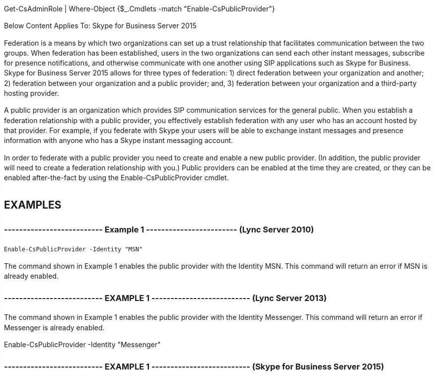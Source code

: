Get-CsAdminRole | Where-Object {$_.Cmdlets -match "Enable-CsPublicProvider"}

Below Content Applies To: Skype for Business Server 2015

Federation is a means by which two organizations can set up a trust relationship that facilitates communication between the two groups.
When federation has been established, users in the two organizations can send each other instant messages, subscribe for presence notifications, and otherwise communicate with one another using SIP applications such as Skype for Business.
Skype for Business Server 2015 allows for three types of federation: 1) direct federation between your organization and another; 2) federation between your organization and a public provider; and, 3) federation between your organization and a third-party hosting provider.

A public provider is an organization which provides SIP communication services for the general public.
When you establish a federation relationship with a public provider, you effectively establish federation with any user who has an account hosted by that provider.
For example, if you federate with Skype your users will be able to exchange instant messages and presence information with anyone who has a Skype instant messaging account.

In order to federate with a public provider you need to create and enable a new public provider.
(In addition, the public provider will need to create a federation relationship with you.) Public providers can be enabled at the time they are created, or they can be enabled after-the-fact by using the Enable-CsPublicProvider cmdlet.



## EXAMPLES

### -------------------------- Example 1 ------------------------ (Lync Server 2010)
```
Enable-CsPublicProvider -Identity "MSN"
```

The command shown in Example 1 enables the public provider with the Identity MSN.
This command will return an error if MSN is already enabled.

### -------------------------- EXAMPLE 1 -------------------------- (Lync Server 2013)
```

```

The command shown in Example 1 enables the public provider with the Identity Messenger.
This command will return an error if Messenger is already enabled.

Enable-CsPublicProvider -Identity "Messenger"

### -------------------------- EXAMPLE 1 -------------------------- (Skype for Business Server 2015)
```

```
